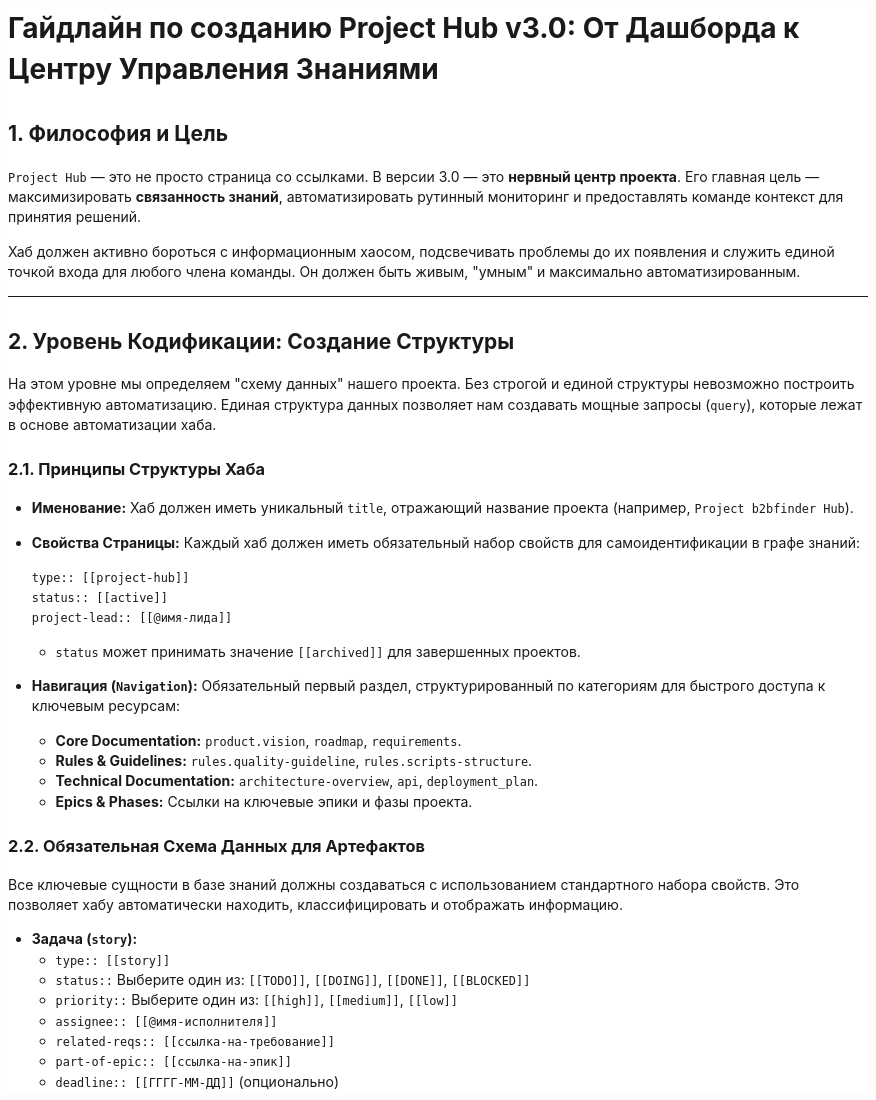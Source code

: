 # Гайдлайн по созданию Project Hub v3.0: От Дашборда к Центру Управления Знаниями

## 1. Философия и Цель

`Project Hub` — это не просто страница со ссылками. В версии 3.0 — это **нервный центр проекта**. Его главная цель — максимизировать **связанность знаний**, автоматизировать рутинный мониторинг и предоставлять команде контекст для принятия решений.

Хаб должен активно бороться с информационным хаосом, подсвечивать проблемы до их появления и служить единой точкой входа для любого члена команды. Он должен быть живым, "умным" и максимально автоматизированным.

---

## 2. Уровень Кодификации: Создание Структуры

На этом уровне мы определяем "схему данных" нашего проекта. Без строгой и единой структуры невозможно построить эффективную автоматизацию. Единая структура данных позволяет нам создавать мощные запросы (`query`), которые лежат в основе автоматизации хаба.

### 2.1. Принципы Структуры Хаба

* **Именование:** Хаб должен иметь уникальный `title`, отражающий название проекта (например, `Project b2bfinder Hub`).
* **Свойства Страницы:** Каждый хаб должен иметь обязательный набор свойств для самоидентификации в графе знаний:
    ```
    type:: [[project-hub]]
    status:: [[active]]
    project-lead:: [[@имя-лида]]
    ```
    * `status` может принимать значение `[[archived]]` для завершенных проектов.

* **Навигация (`Navigation`):** Обязательный первый раздел, структурированный по категориям для быстрого доступа к ключевым ресурсам:
    * **Core Documentation:** `product.vision`, `roadmap`, `requirements`.
    * **Rules & Guidelines:** `rules.quality-guideline`, `rules.scripts-structure`.
    * **Technical Documentation:** `architecture-overview`, `api`, `deployment_plan`.
    * **Epics & Phases:** Ссылки на ключевые эпики и фазы проекта.

### 2.2. Обязательная Схема Данных для Артефактов

Все ключевые сущности в базе знаний должны создаваться с использованием стандартного набора свойств. Это позволяет хабу автоматически находить, классифицировать и отображать информацию.

* **Задача (`story`):**
    * `type:: [[story]]`
    * `status::` Выберите один из: `[[TODO]]`, `[[DOING]]`, `[[DONE]]`, `[[BLOCKED]]`
    * `priority::` Выберите один из: `[[high]]`, `[[medium]]`, `[[low]]`
    * `assignee:: [[@имя-исполнителя]]`
    * `related-reqs:: [[ссылка-на-требование]]`
    * `part-of-epic:: [[ссылка-на-эпик]]`
    * `deadline:: [[ГГГГ-ММ-ДД]]` (опционально)
